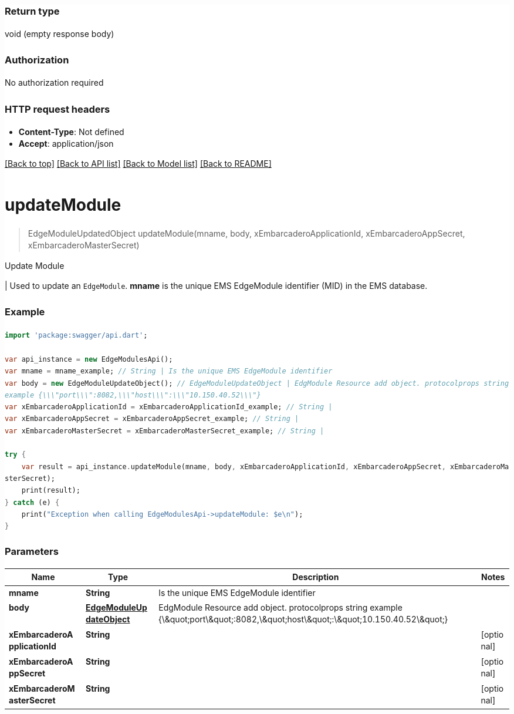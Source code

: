 ### Return type

void (empty response body)

### Authorization

No authorization required

### HTTP request headers

 - **Content-Type**: Not defined
 - **Accept**: application/json

[[Back to top]](#) [[Back to API list]](../README.md#documentation-for-api-endpoints) [[Back to Model list]](../README.md#documentation-for-models) [[Back to README]](../README.md)

# **updateModule**
> EdgeModuleUpdatedObject updateModule(mname, body, xEmbarcaderoApplicationId, xEmbarcaderoAppSecret, xEmbarcaderoMasterSecret)

Update Module

 |      Used to update an `EdgeModule`. **mname** is the unique EMS EdgeModule identifier (MID) in the EMS database.

### Example 
```dart
import 'package:swagger/api.dart';

var api_instance = new EdgeModulesApi();
var mname = mname_example; // String | Is the unique EMS EdgeModule identifier
var body = new EdgeModuleUpdateObject(); // EdgeModuleUpdateObject | EdgModule Resource add object. protocolprops string example {\\\"port\\\":8082,\\\"host\\\":\\\"10.150.40.52\\\"}
var xEmbarcaderoApplicationId = xEmbarcaderoApplicationId_example; // String | 
var xEmbarcaderoAppSecret = xEmbarcaderoAppSecret_example; // String | 
var xEmbarcaderoMasterSecret = xEmbarcaderoMasterSecret_example; // String | 

try { 
    var result = api_instance.updateModule(mname, body, xEmbarcaderoApplicationId, xEmbarcaderoAppSecret, xEmbarcaderoMasterSecret);
    print(result);
} catch (e) {
    print("Exception when calling EdgeModulesApi->updateModule: $e\n");
}
```

### Parameters

Name | Type | Description  | Notes
------------- | ------------- | ------------- | -------------
 **mname** | **String**| Is the unique EMS EdgeModule identifier | 
 **body** | [**EdgeModuleUpdateObject**](EdgeModuleUpdateObject.md)| EdgModule Resource add object. protocolprops string example {\\\&quot;port\\\&quot;:8082,\\\&quot;host\\\&quot;:\\\&quot;10.150.40.52\\\&quot;} | 
 **xEmbarcaderoApplicationId** | **String**|  | [optional] 
 **xEmbarcaderoAppSecret** | **String**|  | [optional] 
 **xEmbarcaderoMasterSecret** | **String**|  | [optional] 
